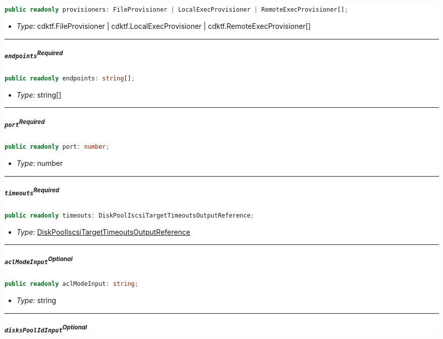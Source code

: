 ```typescript
public readonly provisioners: FileProvisioner | LocalExecProvisioner | RemoteExecProvisioner[];
```

- *Type:* cdktf.FileProvisioner | cdktf.LocalExecProvisioner | cdktf.RemoteExecProvisioner[]

---

##### `endpoints`<sup>Required</sup> <a name="endpoints" id="@cdktf/provider-azurerm.diskPoolIscsiTarget.DiskPoolIscsiTarget.property.endpoints"></a>

```typescript
public readonly endpoints: string[];
```

- *Type:* string[]

---

##### `port`<sup>Required</sup> <a name="port" id="@cdktf/provider-azurerm.diskPoolIscsiTarget.DiskPoolIscsiTarget.property.port"></a>

```typescript
public readonly port: number;
```

- *Type:* number

---

##### `timeouts`<sup>Required</sup> <a name="timeouts" id="@cdktf/provider-azurerm.diskPoolIscsiTarget.DiskPoolIscsiTarget.property.timeouts"></a>

```typescript
public readonly timeouts: DiskPoolIscsiTargetTimeoutsOutputReference;
```

- *Type:* <a href="#@cdktf/provider-azurerm.diskPoolIscsiTarget.DiskPoolIscsiTargetTimeoutsOutputReference">DiskPoolIscsiTargetTimeoutsOutputReference</a>

---

##### `aclModeInput`<sup>Optional</sup> <a name="aclModeInput" id="@cdktf/provider-azurerm.diskPoolIscsiTarget.DiskPoolIscsiTarget.property.aclModeInput"></a>

```typescript
public readonly aclModeInput: string;
```

- *Type:* string

---

##### `disksPoolIdInput`<sup>Optional</sup> <a name="disksPoolIdInput" id="@cdktf/provider-azurerm.diskPoolIscsiTarget.DiskPoolIscsiTarget.property.disksPoolIdInput"></a>
